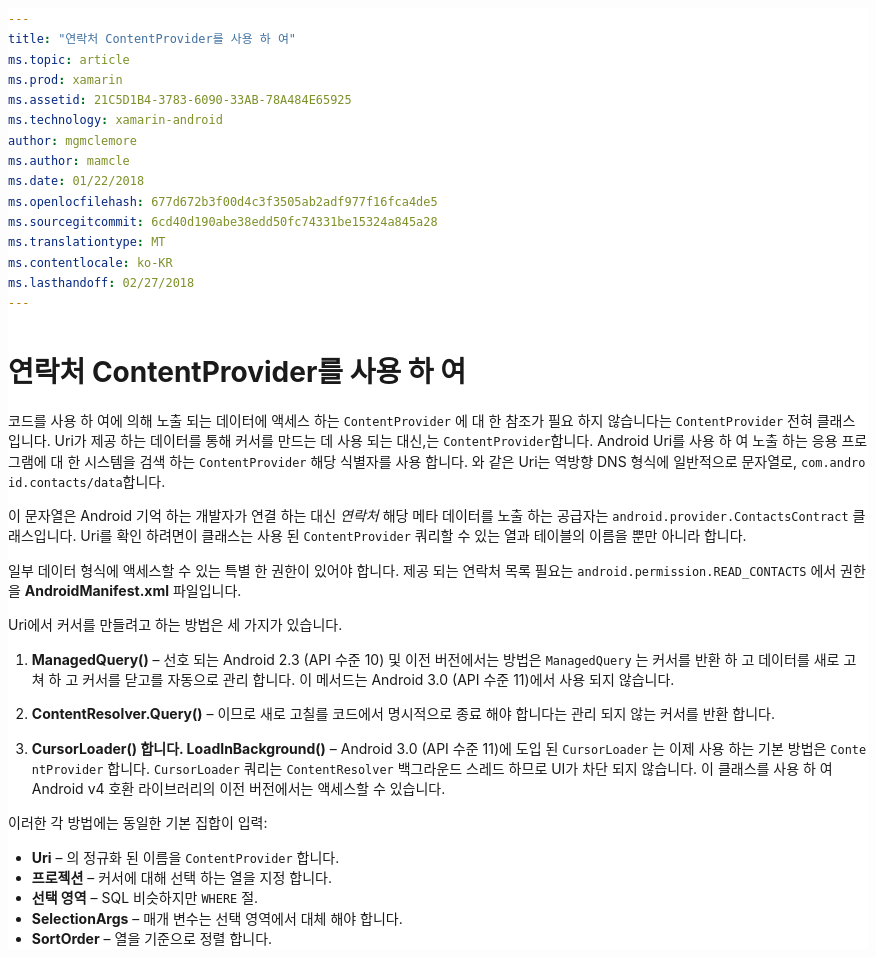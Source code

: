 ```yaml
---
title: "연락처 ContentProvider를 사용 하 여"
ms.topic: article
ms.prod: xamarin
ms.assetid: 21C5D1B4-3783-6090-33AB-78A484E65925
ms.technology: xamarin-android
author: mgmclemore
ms.author: mamcle
ms.date: 01/22/2018
ms.openlocfilehash: 677d672b3f00d4c3f3505ab2adf977f16fca4de5
ms.sourcegitcommit: 6cd40d190abe38edd50fc74331be15324a845a28
ms.translationtype: MT
ms.contentlocale: ko-KR
ms.lasthandoff: 02/27/2018
---
```

# <a name="using-the-contacts-contentprovider"></a>연락처 ContentProvider를 사용 하 여

코드를 사용 하 여에 의해 노출 되는 데이터에 액세스 하는 `ContentProvider` 에 대 한 참조가 필요 하지 않습니다는 `ContentProvider` 전혀 클래스입니다. Uri가 제공 하는 데이터를 통해 커서를 만드는 데 사용 되는 대신,는 `ContentProvider`합니다. Android Uri를 사용 하 여 노출 하는 응용 프로그램에 대 한 시스템을 검색 하는 `ContentProvider` 해당 식별자를 사용 합니다. 와 같은 Uri는 역방향 DNS 형식에 일반적으로 문자열로, `com.android.contacts/data`합니다.

이 문자열은 Android 기억 하는 개발자가 연결 하는 대신 *연락처* 해당 메타 데이터를 노출 하는 공급자는 `android.provider.ContactsContract` 클래스입니다. Uri를 확인 하려면이 클래스는 사용 된 `ContentProvider` 쿼리할 수 있는 열과 테이블의 이름을 뿐만 아니라 합니다.

일부 데이터 형식에 액세스할 수 있는 특별 한 권한이 있어야 합니다. 제공 되는 연락처 목록 필요는 `android.permission.READ_CONTACTS` 에서 권한을 **AndroidManifest.xml** 파일입니다.

Uri에서 커서를 만들려고 하는 방법은 세 가지가 있습니다.

1. **ManagedQuery()** &ndash; 선호 되는 Android 2.3 (API 수준 10) 및 이전 버전에서는 방법은 `ManagedQuery` 는 커서를 반환 하 고 데이터를 새로 고쳐 하 고 커서를 닫고를 자동으로 관리 합니다. 이 메서드는 Android 3.0 (API 수준 11)에서 사용 되지 않습니다.

1. **ContentResolver.Query()** &ndash; 이므로 새로 고칠를 코드에서 명시적으로 종료 해야 합니다는 관리 되지 않는 커서를 반환 합니다.

1. **CursorLoader() 합니다. LoadInBackground()** &ndash; Android 3.0 (API 수준 11)에 도입 된 `CursorLoader` 는 이제 사용 하는 기본 방법은 `ContentProvider` 합니다. `CursorLoader` 쿼리는 `ContentResolver` 백그라운드 스레드 하므로 UI가 차단 되지 않습니다.
   이 클래스를 사용 하 여 Android v4 호환 라이브러리의 이전 버전에서는 액세스할 수 있습니다.


이러한 각 방법에는 동일한 기본 집합이 입력:

-  **Uri** &ndash; 의 정규화 된 이름을 `ContentProvider` 합니다.
-  **프로젝션** &ndash; 커서에 대해 선택 하는 열을 지정 합니다.
-  **선택 영역** &ndash; SQL 비슷하지만 `WHERE` 절.
-  **SelectionArgs** &ndash; 매개 변수는 선택 영역에서 대체 해야 합니다.
-  **SortOrder** &ndash; 열을 기준으로 정렬 합니다.


<a name="Creating_Inputs_for_a_Query" />
